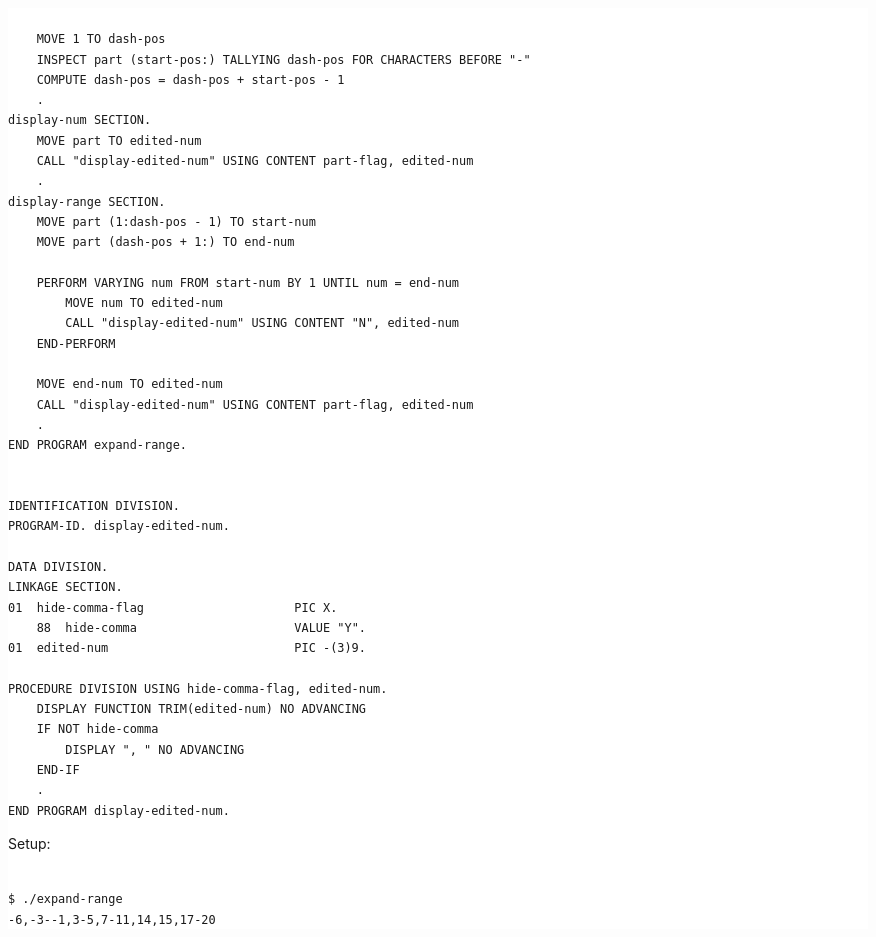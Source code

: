 ```cobol>       >

    MOVE 1 TO dash-pos
    INSPECT part (start-pos:) TALLYING dash-pos FOR CHARACTERS BEFORE "-"
    COMPUTE dash-pos = dash-pos + start-pos - 1
    .
display-num SECTION.
    MOVE part TO edited-num
    CALL "display-edited-num" USING CONTENT part-flag, edited-num
    .
display-range SECTION.
    MOVE part (1:dash-pos - 1) TO start-num
    MOVE part (dash-pos + 1:) TO end-num

    PERFORM VARYING num FROM start-num BY 1 UNTIL num = end-num
        MOVE num TO edited-num
        CALL "display-edited-num" USING CONTENT "N", edited-num
    END-PERFORM

    MOVE end-num TO edited-num
    CALL "display-edited-num" USING CONTENT part-flag, edited-num
    .
END PROGRAM expand-range.


IDENTIFICATION DIVISION.
PROGRAM-ID. display-edited-num.

DATA DIVISION.
LINKAGE SECTION.
01  hide-comma-flag                     PIC X.
    88  hide-comma                      VALUE "Y".
01  edited-num                          PIC -(3)9.

PROCEDURE DIVISION USING hide-comma-flag, edited-num.
    DISPLAY FUNCTION TRIM(edited-num) NO ADVANCING
    IF NOT hide-comma
        DISPLAY ", " NO ADVANCING
    END-IF
    .
END PROGRAM display-edited-num.
```


Setup:

```txt

$ ./expand-range
-6,-3--1,3-5,7-11,14,15,17-20

```

